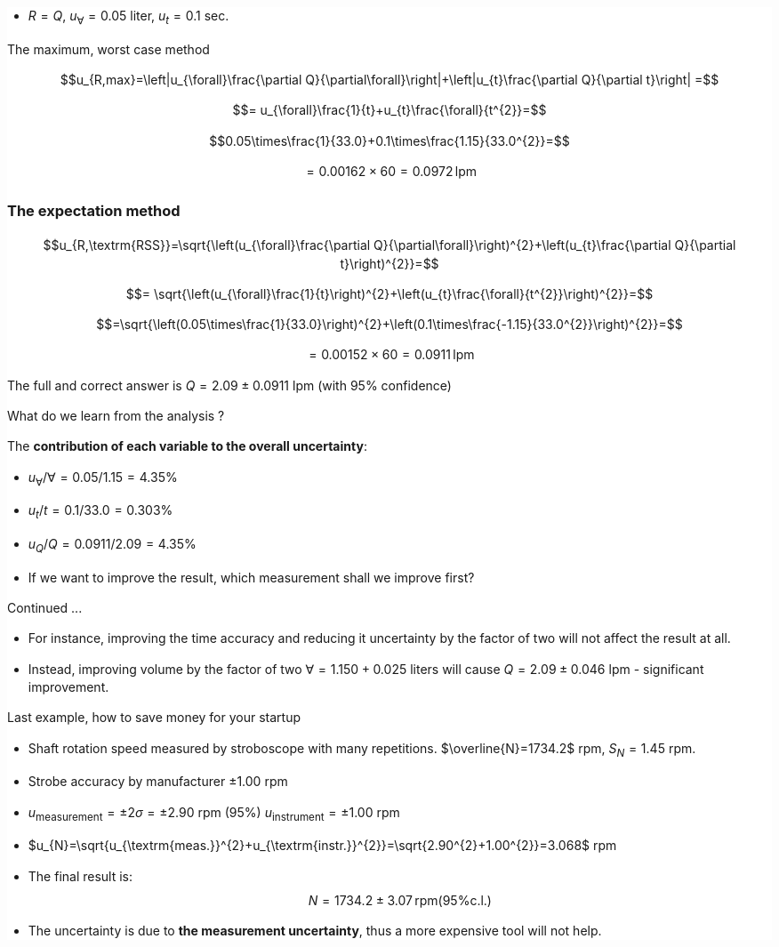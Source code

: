 -   $R=Q$, $u_{\forall}=0.05$ liter, $u_{t}=0.1$ sec.

The maximum, worst case method

$$u_{R,max}=\left|u_{\forall}\frac{\partial Q}{\partial\forall}\right|+\left|u_{t}\frac{\partial Q}{\partial t}\right| =$$

$$= u_{\forall}\frac{1}{t}+u_{t}\frac{\forall}{t^{2}}=$$

$$0.05\times\frac{1}{33.0}+0.1\times\frac{1.15}{33.0^{2}}=$$

$$= 0.00162\times60=0.0972\, \mathrm{lpm}$$

### The expectation method

$$u_{R,\textrm{RSS}}=\sqrt{\left(u_{\forall}\frac{\partial Q}{\partial\forall}\right)^{2}+\left(u_{t}\frac{\partial Q}{\partial t}\right)^{2}}=$$

$$= \sqrt{\left(u_{\forall}\frac{1}{t}\right)^{2}+\left(u_{t}\frac{\forall}{t^{2}}\right)^{2}}=$$

$$=\sqrt{\left(0.05\times\frac{1}{33.0}\right)^{2}+\left(0.1\times\frac{-1.15}{33.0^{2}}\right)^{2}}=$$

$$= 0.00152\times60=0.0911 \, \mathrm{lpm}$$

The full and correct answer is $Q=2.09\pm 0.0911$ lpm (with 95%
confidence)

What do we learn from the analysis ?

The **contribution of each variable to the overall uncertainty**:

-   $u_{\forall}/\forall=0.05/1.15=4.35\%$

-   $u_{t}/t=0.1/33.0=0.303\%$

-   $u_{Q}/Q=0.0911/2.09=4.35\%$

-   If we want to improve the result, which measurement shall we improve
    first?

Continued \...

-   For instance, improving the time accuracy and reducing it
    uncertainty by the factor of two will not affect the result at all.

-   Instead, improving volume by the factor of two $\forall=1.150+0.025$
    liters will cause $Q=2.09\pm0.046$ lpm - significant improvement.

Last example, how to save money for your startup

-   Shaft rotation speed measured by stroboscope with many repetitions.
    $\overline{N}=1734.2$ rpm, $S_{N}=1.45$ rpm.

-   Strobe accuracy by manufacturer $\pm 1.00$ rpm

-   $u_{\textrm{measurement}}=\pm 2\sigma=\pm 2.90$ rpm (95%)
    $u_{\textrm{instrument}}=\pm1.00$ rpm

-   $u_{N}=\sqrt{u_{\textrm{meas.}}^{2}+u_{\textrm{instr.}}^{2}}=\sqrt{2.90^{2}+1.00^{2}}=3.068$
    rpm

-   The final result is:
    $$N=1734.2\pm3.07\,\textrm{rpm} (95\% \mathrm{c.l.})$$

-   The uncertainty is due to **the measurement uncertainty**, thus a
    more expensive tool will not help.
